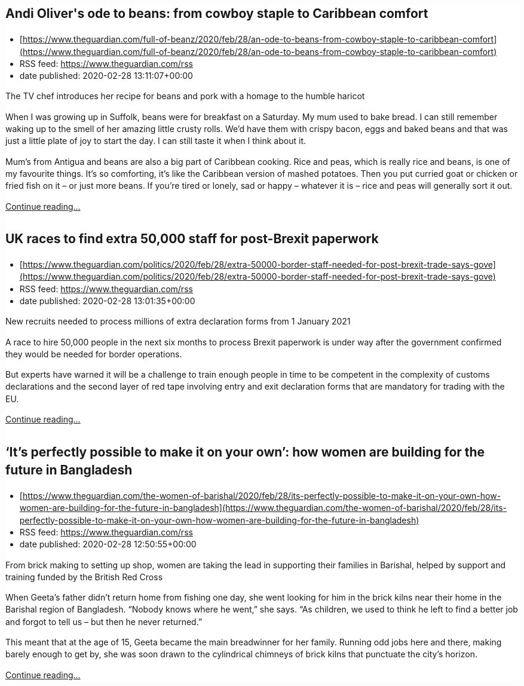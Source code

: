 ## Andi Oliver's ode to beans: from cowboy staple to Caribbean comfort
 - [https://www.theguardian.com/full-of-beanz/2020/feb/28/an-ode-to-beans-from-cowboy-staple-to-caribbean-comfort](https://www.theguardian.com/full-of-beanz/2020/feb/28/an-ode-to-beans-from-cowboy-staple-to-caribbean-comfort)
 - RSS feed: https://www.theguardian.com/rss
 - date published: 2020-02-28 13:11:07+00:00

<p>The TV chef introduces her recipe for beans and pork with a homage to the humble haricot </p><p>When I was growing up in Suffolk, beans were for breakfast on a Saturday. My mum used to bake bread. I can still remember waking up to the smell of her amazing little crusty rolls. We’d have them with crispy bacon, eggs and baked beans and that was just a little plate of joy to start the day. I can still taste it when I think about it.</p><p>Mum’s from Antigua and beans are also a big part of Caribbean cooking. Rice and peas, which is really rice and beans, is one of my favourite things. It’s so comforting, it’s like the Caribbean version of mashed potatoes. Then you put curried goat or chicken or fried fish on it – or just more beans. If you’re tired or lonely, sad or happy – whatever it is – rice and peas will generally sort it out.</p> <a href="https://www.theguardian.com/full-of-beanz/2020/feb/28/an-ode-to-beans-from-cowboy-staple-to-caribbean-comfort">Continue reading...</a>

## UK races to find extra 50,000 staff for post-Brexit paperwork
 - [https://www.theguardian.com/politics/2020/feb/28/extra-50000-border-staff-needed-for-post-brexit-trade-says-gove](https://www.theguardian.com/politics/2020/feb/28/extra-50000-border-staff-needed-for-post-brexit-trade-says-gove)
 - RSS feed: https://www.theguardian.com/rss
 - date published: 2020-02-28 13:01:35+00:00

<p>New recruits needed to process millions of extra declaration forms from 1 January 2021</p><p>A race to hire 50,000 people in the next six months to process Brexit paperwork is under way after the government confirmed they would be needed for border operations.</p><p>But experts have warned it will be a challenge to train enough people in time to be competent in the complexity of customs declarations and the second layer of red tape involving entry and exit declaration forms that are mandatory for trading with the EU.</p> <a href="https://www.theguardian.com/politics/2020/feb/28/extra-50000-border-staff-needed-for-post-brexit-trade-says-gove">Continue reading...</a>

## ‘It’s perfectly possible to make it on your own’: how women are building for the future in Bangladesh
 - [https://www.theguardian.com/the-women-of-barishal/2020/feb/28/its-perfectly-possible-to-make-it-on-your-own-how-women-are-building-for-the-future-in-bangladesh](https://www.theguardian.com/the-women-of-barishal/2020/feb/28/its-perfectly-possible-to-make-it-on-your-own-how-women-are-building-for-the-future-in-bangladesh)
 - RSS feed: https://www.theguardian.com/rss
 - date published: 2020-02-28 12:50:55+00:00

<p>From brick making to setting up shop, women are taking the lead in supporting their families in Barishal, helped by support and training funded by the British Red Cross</p><p>When Geeta’s father didn’t return home from fishing one day, she went looking for him in the brick kilns near their home in the Barishal region of Bangladesh. “Nobody knows where he went,” she says. “As children, we used to think he left to find a better job and forgot to tell us – but then he never returned.”</p><p>This meant that at the age of 15, Geeta became the main breadwinner for her family. Running odd jobs here and there, making barely enough to get by, she was soon drawn to the cylindrical chimneys of brick kilns that punctuate the city’s horizon.</p> <a href="https://www.theguardian.com/the-women-of-barishal/2020/feb/28/its-perfectly-possible-to-make-it-on-your-own-how-women-are-building-for-the-future-in-bangladesh">Continue reading...</a>
